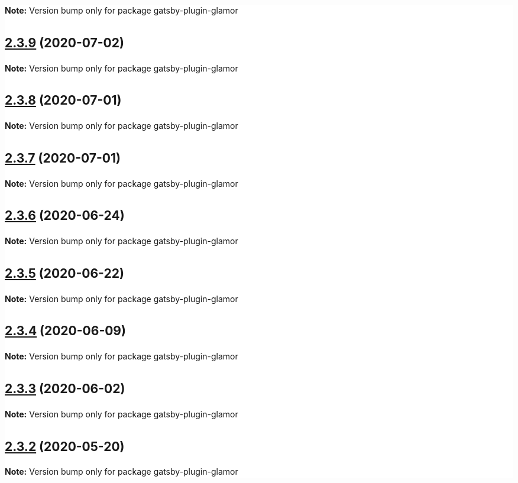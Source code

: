 **Note:** Version bump only for package gatsby-plugin-glamor

## [2.3.9](https://github.com/gatsbyjs/gatsby/compare/gatsby-plugin-glamor@2.3.8...gatsby-plugin-glamor@2.3.9) (2020-07-02)

**Note:** Version bump only for package gatsby-plugin-glamor

## [2.3.8](https://github.com/gatsbyjs/gatsby/compare/gatsby-plugin-glamor@2.3.7...gatsby-plugin-glamor@2.3.8) (2020-07-01)

**Note:** Version bump only for package gatsby-plugin-glamor

## [2.3.7](https://github.com/gatsbyjs/gatsby/compare/gatsby-plugin-glamor@2.3.6...gatsby-plugin-glamor@2.3.7) (2020-07-01)

**Note:** Version bump only for package gatsby-plugin-glamor

## [2.3.6](https://github.com/gatsbyjs/gatsby/compare/gatsby-plugin-glamor@2.3.5...gatsby-plugin-glamor@2.3.6) (2020-06-24)

**Note:** Version bump only for package gatsby-plugin-glamor

## [2.3.5](https://github.com/gatsbyjs/gatsby/compare/gatsby-plugin-glamor@2.3.4...gatsby-plugin-glamor@2.3.5) (2020-06-22)

**Note:** Version bump only for package gatsby-plugin-glamor

## [2.3.4](https://github.com/gatsbyjs/gatsby/compare/gatsby-plugin-glamor@2.3.3...gatsby-plugin-glamor@2.3.4) (2020-06-09)

**Note:** Version bump only for package gatsby-plugin-glamor

## [2.3.3](https://github.com/gatsbyjs/gatsby/compare/gatsby-plugin-glamor@2.3.2...gatsby-plugin-glamor@2.3.3) (2020-06-02)

**Note:** Version bump only for package gatsby-plugin-glamor

## [2.3.2](https://github.com/gatsbyjs/gatsby/compare/gatsby-plugin-glamor@2.3.1...gatsby-plugin-glamor@2.3.2) (2020-05-20)

**Note:** Version bump only for package gatsby-plugin-glamor
